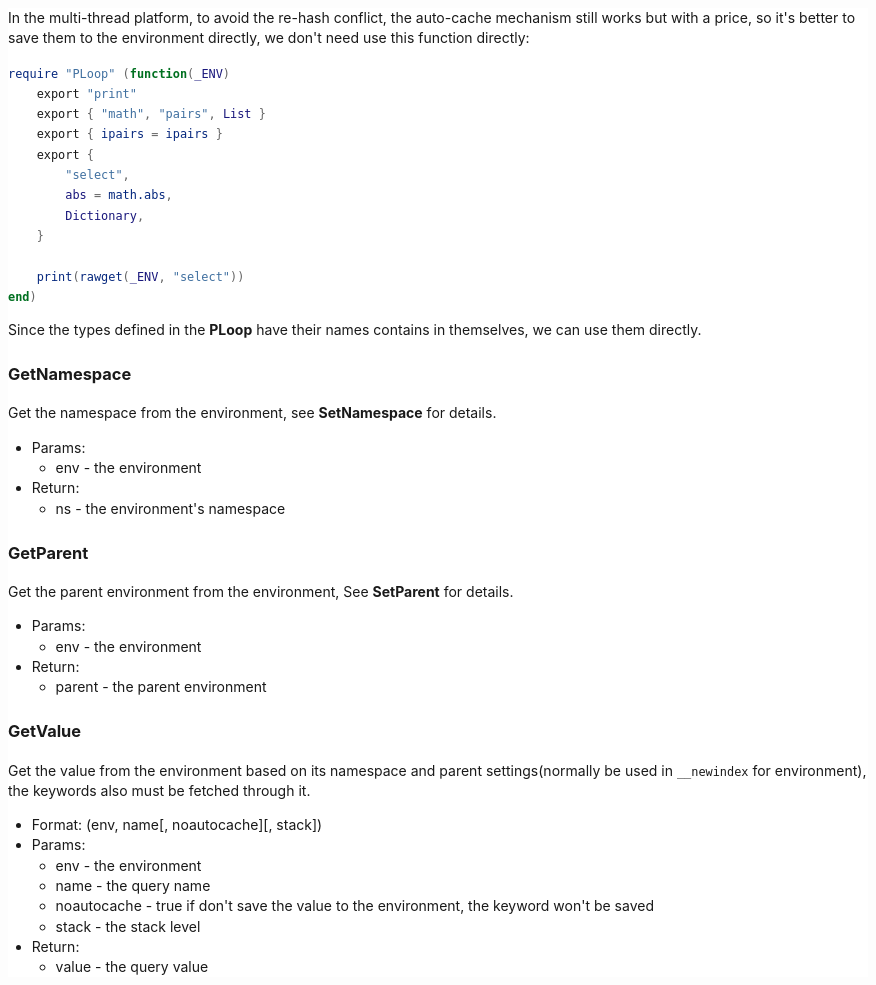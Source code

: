 In the multi-thread platform, to avoid the re-hash conflict, the auto-cache mechanism still works but with a price, so it's better to save them to the environment directly, we don't need use this function directly:

```lua
require "PLoop" (function(_ENV)
	export "print"
	export { "math", "pairs", List }
	export { ipairs = ipairs }
	export {
		"select",
		abs = math.abs,
		Dictionary,
	}

	print(rawget(_ENV, "select"))
end)
```

Since the types defined in the **PLoop** have their names contains in themselves, we can use them directly.


### GetNamespace

Get the namespace from the environment, see **SetNamespace** for details.

* Params:
	* env           - the environment
* Return:
	* ns            - the environment's namespace


### GetParent

Get the parent environment from the environment, See **SetParent** for details.

* Params:
	* env           - the environment
* Return:
	* parent        - the parent environment


### GetValue

Get the value from the environment based on its namespace and parent settings(normally be used in `__newindex` for environment), the keywords also must be fetched through it.

* Format: (env, name[, noautocache][, stack])
* Params:
	* env           - the environment
	* name          - the query name
	* noautocache   - true if don't save the value to the environment, the keyword won't be saved
	* stack         - the stack level
* Return:
	* value         - the query value

